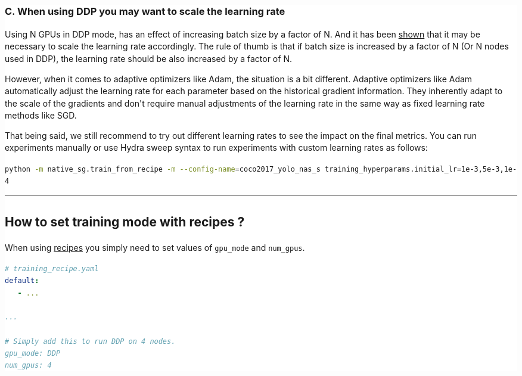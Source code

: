 ### C. When using DDP you may want to scale the learning rate

Using N GPUs in DDP mode, has an effect of increasing batch size by a factor of N.
And it has been [shown](https://arxiv.org/abs/1706.02677) that it may be necessary to scale the learning rate accordingly.
The rule of thumb is that if batch size is increased by a factor of N (Or N nodes used in DDP), the learning rate should be
also increased by a factor of N. 

However, when it comes to adaptive optimizers like Adam, the situation is a bit different. 
Adaptive optimizers like Adam automatically adjust the learning rate for each parameter based on the historical 
gradient information. 
They inherently adapt to the scale of the gradients and don't require manual adjustments of the learning rate 
in the same way as fixed learning rate methods like SGD.

That being said, we still recommend to try out different learning rates to see the impact on the final metrics.
You can run experiments manually or use Hydra sweep syntax to run experiments with custom learning rates as follows:

```bash
python -m native_sg.train_from_recipe -m --config-name=coco2017_yolo_nas_s training_hyperparams.initial_lr=1e-3,5e-3,1e-4
```

---

## How to set training mode with recipes ?
When using [recipes](configuration_files.md) you simply need to set values of `gpu_mode` and `num_gpus`.

```yaml
# training_recipe.yaml
default:
   - ...

...

# Simply add this to run DDP on 4 nodes.
gpu_mode: DDP
num_gpus: 4
```
